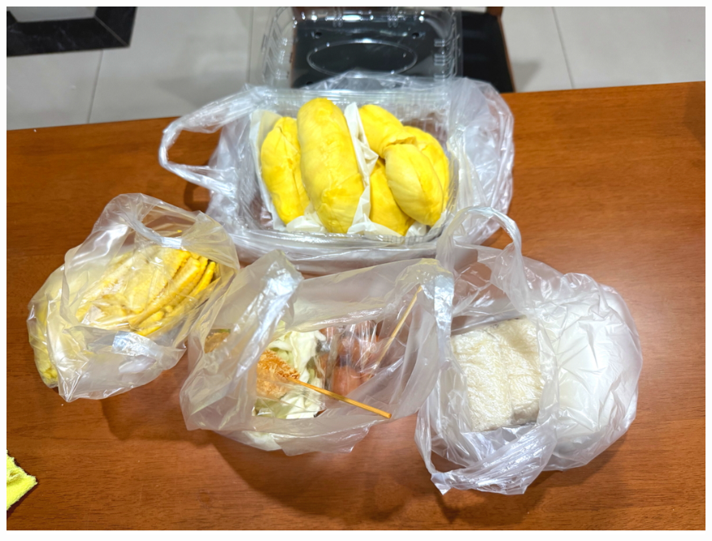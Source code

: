 <a href="20250807_021.JPG" target="_blank"><img src="20250807_021.JPG" alt="サンプル画像" class="responsive-media"></a>
